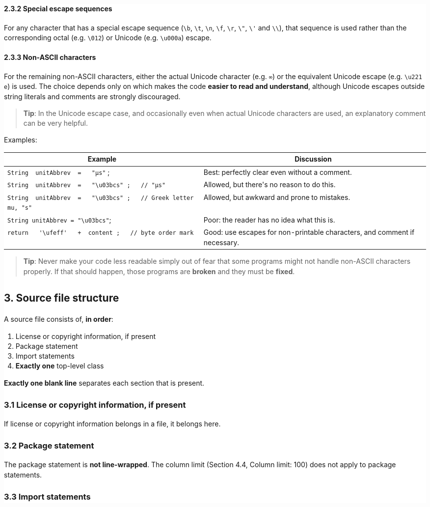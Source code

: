 #### 2.3.2 Special escape sequences

For any character that has a special escape sequence (`\b`, `\t`, `\n`, `\f`, `\r`, `\"`, `\'` and `\\`), that sequence is used rather than the corresponding octal (e.g. `\012`) or Unicode (e.g. `\u000a`) escape.

#### 2.3.3 Non-ASCII characters

For the remaining non-ASCII characters, either the actual Unicode character (e.g. `∞`) or the equivalent Unicode escape (e.g. `\u221e`) is used. The choice depends only on which makes the code **easier to read and understand**, although Unicode escapes outside string literals and comments are strongly discouraged.

> **Tip**: In the Unicode escape case, and occasionally even when actual Unicode characters are used, an explanatory comment can be very helpful.

Examples:

| Example                                                       | Discussion                                                                |
|---------------------------------------------------------------|---------------------------------------------------------------------------|
| ```String  unitAbbrev  =   "μs"``` ;                                | Best: perfectly clear even without a comment.                             |
| `String  unitAbbrev  =   "\u03bcs" ;   // "μs"`                 | Allowed, but there's no reason to do this.                                |
| `String  unitAbbrev  =   "\u03bcs" ;   // Greek letter mu, "s"` | Allowed, but awkward and prone to mistakes.                               |
| `String unitAbbrev = "\u03bcs"`;                                | Poor: the reader has no idea what this is.                                |
| `return   '\ufeff'   +  content ;   // byte order mark`         | Good: use escapes for non-printable characters, and comment if necessary. |

> **Tip**: Never make your code less readable simply out of fear that some programs might not handle non-ASCII characters properly. If that should happen, those programs are **broken** and they must be **fixed**.

## 3. Source file structure

A source file consists of, **in order**:

1. License or copyright information, if present
2. Package statement
3. Import statements
4. **Exactly one** top-level class

**Exactly one blank line** separates each section that is present.

### 3.1 License or copyright information, if present

If license or copyright information belongs in a file, it belongs here.

### 3.2 Package statement

The package statement is **not line-wrapped**. The column limit (Section 4.4, Column limit: 100) does not apply to package statements.

### 3.3 Import statements
